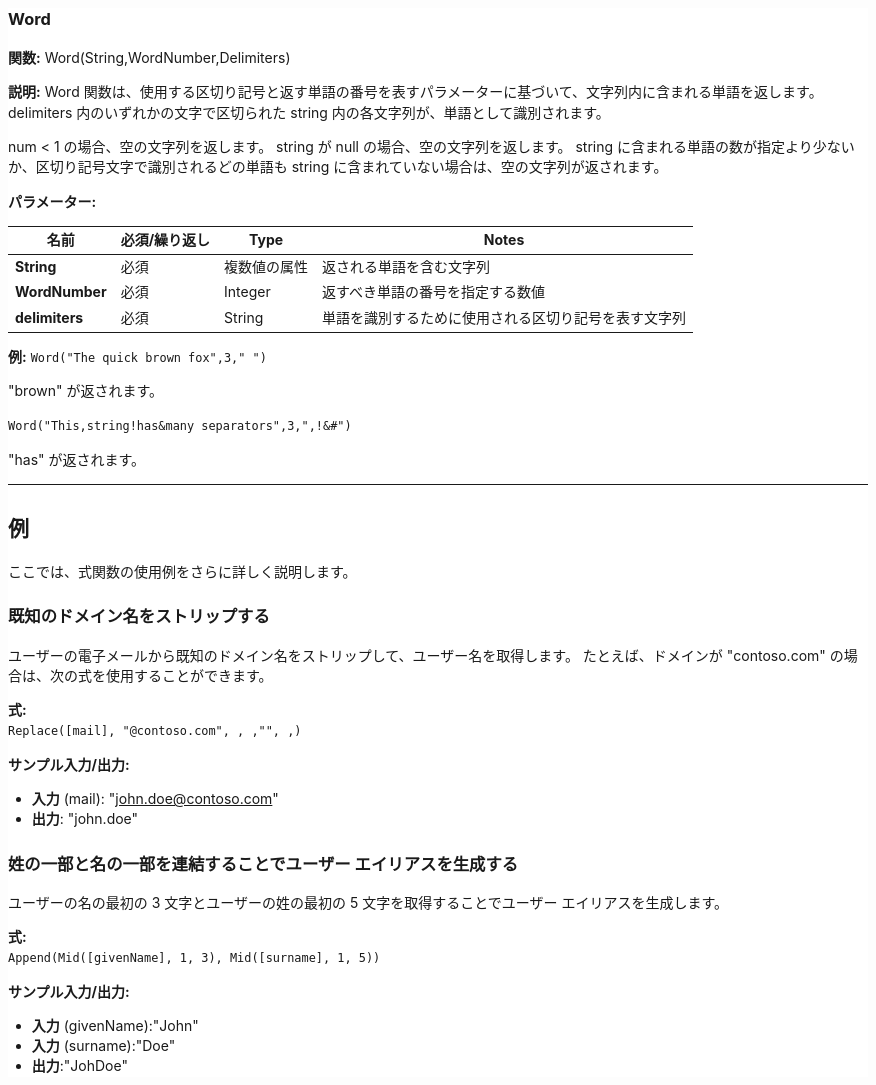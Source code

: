 ### <a name="word"></a>Word
**関数:** Word(String,WordNumber,Delimiters)

**説明:** Word 関数は、使用する区切り記号と返す単語の番号を表すパラメーターに基づいて、文字列内に含まれる単語を返します。 delimiters 内のいずれかの文字で区切られた string 内の各文字列が、単語として識別されます。

num < 1 の場合、空の文字列を返します。
string が null の場合、空の文字列を返します。
string に含まれる単語の数が指定より少ないか、区切り記号文字で識別されるどの単語も string に含まれていない場合は、空の文字列が返されます。

**パラメーター:** 

| 名前 | 必須/繰り返し | Type | Notes |
| --- | --- | --- | --- |
| **String** |必須 |複数値の属性 |返される単語を含む文字列|
| **WordNumber** |必須 | Integer | 返すべき単語の番号を指定する数値|
| **delimiters** |必須 |String| 単語を識別するために使用される区切り記号を表す文字列|

**例:** 
`Word("The quick brown fox",3," ")`

"brown" が返されます。

`Word("This,string!has&many separators",3,",!&#")`

"has" が返されます。

---

## <a name="examples"></a>例
ここでは、式関数の使用例をさらに詳しく説明します。 

### <a name="strip-known-domain-name"></a>既知のドメイン名をストリップする
ユーザーの電子メールから既知のドメイン名をストリップして、ユーザー名を取得します。 たとえば、ドメインが "contoso.com" の場合は、次の式を使用することができます。

**式:**  
`Replace([mail], "@contoso.com", , ,"", ,)`

**サンプル入力/出力:** 

* **入力** (mail): "john.doe@contoso.com"
* **出力**: "john.doe"


### <a name="generate-user-alias-by-concatenating-parts-of-first-and-last-name"></a>姓の一部と名の一部を連結することでユーザー エイリアスを生成する
ユーザーの名の最初の 3 文字とユーザーの姓の最初の 5 文字を取得することでユーザー エイリアスを生成します。

**式:**  
`Append(Mid([givenName], 1, 3), Mid([surname], 1, 5))`

**サンプル入力/出力:** 

* **入力** (givenName):"John"
* **入力** (surname):"Doe"
* **出力**:"JohDoe"
